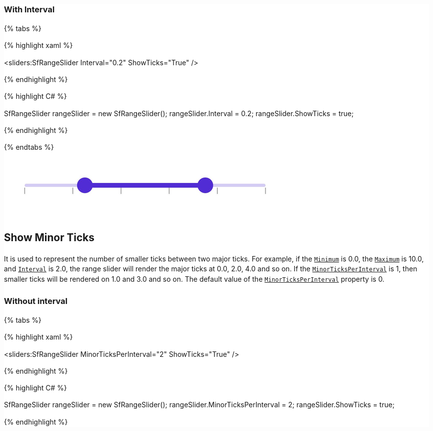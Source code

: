 ### With Interval

{% tabs %}

{% highlight xaml %}

<sliders:SfRangeSlider Interval="0.2"
                       ShowTicks="True" />

{% endhighlight %}

{% highlight C# %}

SfRangeSlider rangeSlider = new SfRangeSlider();
rangeSlider.Interval = 0.2;
rangeSlider.ShowTicks = true;

{% endhighlight %}

{% endtabs %}

![RangeSlider ticks](images/ticks/show-ticks.png)

## Show Minor Ticks

It is used to represent the number of smaller ticks between two major ticks. For example, if the [`Minimum`](https://help.syncfusion.com/cr/maui/Syncfusion.Maui.Sliders.RangeView-1.html#Syncfusion_Maui_Sliders_RangeView_1_Minimum) is 0.0, the [`Maximum`](https://help.syncfusion.com/cr/maui/Syncfusion.Maui.Sliders.RangeView-1.html#Syncfusion_Maui_Sliders_RangeView_1_Maximum) is 10.0, and [`Interval`](https://help.syncfusion.com/cr/maui/Syncfusion.Maui.Sliders.RangeView-1.html#Syncfusion_Maui_Sliders_RangeView_1_Interval) is 2.0, the range slider will render the major ticks at 0.0, 2.0, 4.0 and so on. If the [`MinorTicksPerInterval`](https://help.syncfusion.com/cr/maui/Syncfusion.Maui.Sliders.RangeView-1.html#Syncfusion_Maui_Sliders_RangeView_1_MinorTicksPerInterval) is 1, then smaller ticks will be rendered on 1.0 and 3.0 and so on. The default value of the [`MinorTicksPerInterval`](https://help.syncfusion.com/cr/maui/Syncfusion.Maui.Sliders.RangeView-1.html#Syncfusion_Maui_Sliders_RangeView_1_MinorTicksPerInterval) property is 0.

### Without interval

{% tabs %}

{% highlight xaml %}

<sliders:SfRangeSlider MinorTicksPerInterval="2"
                       ShowTicks="True" />

{% endhighlight %}

{% highlight C# %}

SfRangeSlider rangeSlider = new SfRangeSlider();
rangeSlider.MinorTicksPerInterval = 2;
rangeSlider.ShowTicks = true;

{% endhighlight %}
